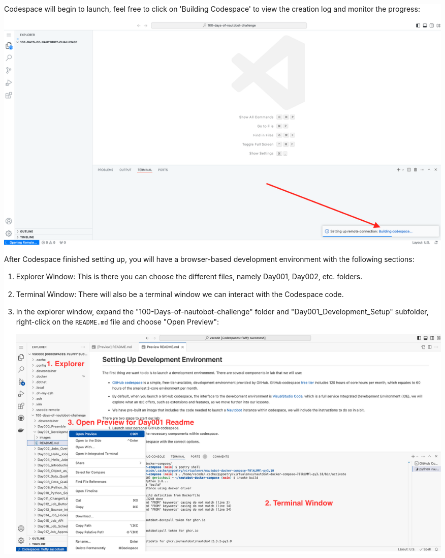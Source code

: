 Codespace will begin to launch, feel free to click on 'Building Codespace' to view the creation log and monitor the progress:

![Codespace_Screenshot_3.png](images/Codespace_Screenshot_3.png)

After Codespace finished setting up, you will have a browser-based development environment with the following sections:

1. Explorer Window: This is there you can choose the different files, namely Day001, Day002, etc. folders.  
2. Terminal Window: There will also be a terminal window we can interact with the Codespace code.
3. In the explorer window, expand the "100-Days-of-nautobot-challenge" folder and "Day001_Development_Setup" subfolder, right-click on the ```README.md``` file and choose "Open Preview": 

    ![Codespace_Screenshot_4.png](images/Codespace_Screenshot_4.png)
